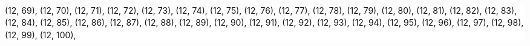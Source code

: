 (12,
69),
(12,
70),
(12,
71),
(12,
72),
(12,
73),
(12,
74),
(12,
75),
(12,
76),
(12,
77),
(12,
78),
(12,
79),
(12,
80),
(12,
81),
(12,
82),
(12,
83),
(12,
84),
(12,
85),
(12,
86),
(12,
87),
(12,
88),
(12,
89),
(12,
90),
(12,
91),
(12,
92),
(12,
93),
(12,
94),
(12,
95),
(12,
96),
(12,
97),
(12,
98),
(12,
99),
(12,
100),